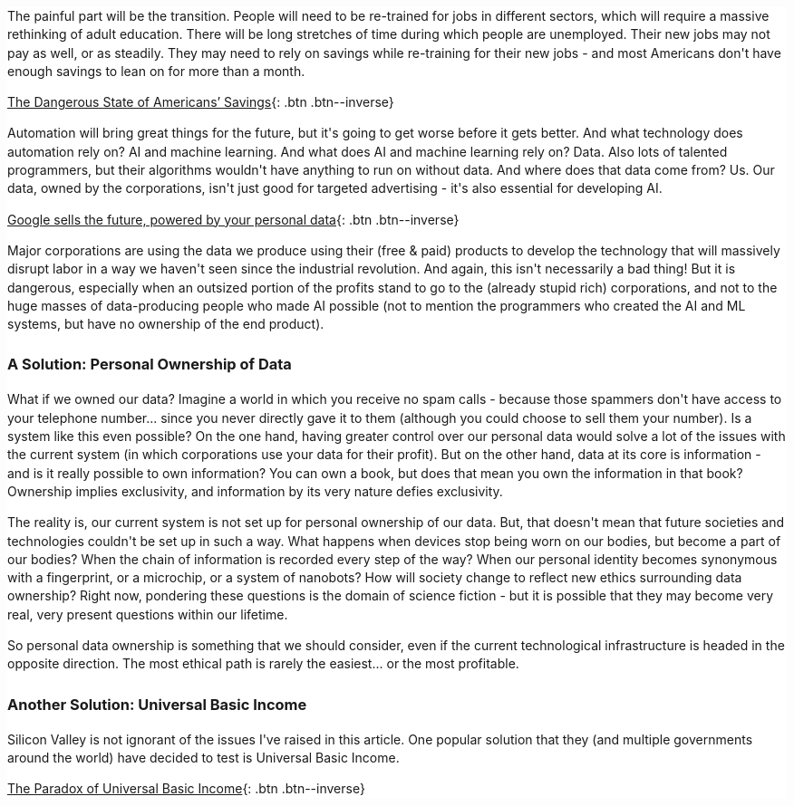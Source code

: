 The painful part will be the transition. People will need to be re-trained for jobs in different sectors, which will require a massive rethinking of adult education. There will be long stretches of time during which people are unemployed. Their new jobs may not pay as well, or as steadily. They may need to rely on savings while re-training for their new jobs - and most Americans don't have enough savings to lean on for more than a month.

[The Dangerous State of Americans’ Savings](https://www.nytimes.com/2015/01/31/your-money/the-dangerous-state-of-americans-savings.html){: .btn .btn--inverse}

Automation will bring great things for the future, but it's going to get worse before it gets better. And what technology does automation rely on? AI and machine learning. And what does AI and machine learning rely on? Data. Also lots of talented programmers, but their algorithms wouldn't have anything to run on without data. And where does that data come from? Us. Our data, owned by the corporations, isn't just good for targeted advertising - it's also essential for developing AI.

[Google sells the future, powered by your personal data](https://www.nbcnews.com/tech/tech-news/google-sells-future-powered-your-personal-data-n870501){: .btn .btn--inverse}

Major corporations are using the data we produce using their (free & paid) products to develop the technology that will massively disrupt labor in a way we haven't seen since the industrial revolution. And again, this isn't necessarily a bad thing! But it is dangerous, especially when an outsized portion of the profits stand to go to the (already stupid rich) corporations, and not to the huge masses of data-producing people who made AI possible (not to mention the programmers who created the AI and ML systems, but have no ownership of the end product).

### A Solution: Personal Ownership of Data

What if we owned our data? Imagine a world in which you receive no spam calls - because those spammers don't have access to your telephone number... since you never directly gave it to them (although you could choose to sell them your number). Is a system like this even possible? On the one hand, having greater control over our personal data would solve a lot of the issues with the current system (in which corporations use your data for their profit). But on the other hand, data at its core is information - and is it really possible to own information? You can own a book, but does that mean you own the information in that book? Ownership implies exclusivity, and information by its very nature defies exclusivity.

The reality is, our current system is not set up for personal ownership of our data. But, that doesn't mean that future societies and technologies couldn't be set up in such a way. What happens when devices stop being worn on our bodies, but become a part of our bodies? When the chain of information is recorded every step of the way? When our personal identity becomes synonymous with a fingerprint, or a microchip, or a system of nanobots? How will society change to reflect new ethics surrounding data ownership? Right now, pondering these questions is the domain of science fiction - but it is possible that they may become very real, very present questions within our lifetime.

So personal data ownership is something that we should consider, even if the current technological infrastructure is headed in the opposite direction. The most ethical path is rarely the easiest... or the most profitable.

### Another Solution: Universal Basic Income

Silicon Valley is not ignorant of the issues I've raised in this article. One popular solution that they (and multiple governments around the world) have decided to test is Universal Basic Income.

[The Paradox of Universal Basic Income](https://www.wired.com/story/the-paradox-of-universal-basic-income/){: .btn .btn--inverse}
